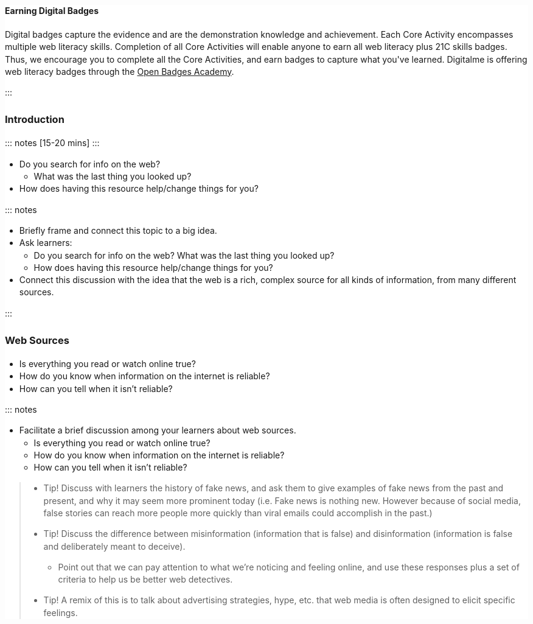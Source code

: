 #### Earning Digital Badges
Digital badges capture the evidence and are the demonstration knowledge and achievement. Each Core Activity encompasses multiple web literacy skills. Completion of all Core Activities will enable anyone to earn all web literacy plus 21C skills badges. Thus, we encourage you to complete all the Core Activities, and earn badges to capture what you've learned. Digitalme is offering web literacy badges through the [Open Badges Academy](https://www.openbadgeacademy.com/mozilladirectory). 


:::

### Introduction

::: notes
[15-20 mins]
:::

* Do you search for info on the web? 
  * What was the last thing you looked up?
* How does having this resource help/change things for you?

::: notes 
* Briefly frame and connect this topic to a big idea.
* Ask learners:
    * Do you search for info on the web? What was the last thing you looked up?
    * How does having this resource help/change things for you? 
* Connect this discussion with the idea that the web is a rich, complex source for all kinds of information, from many different sources. 

:::

### Web Sources

* Is everything you read or watch online true?
* How do you know when information on the internet is reliable?
* How can you tell when it isn’t reliable?

::: notes

* Facilitate a brief discussion among your learners about web sources. 
    * Is everything you read or watch online true?
    * How do you know when information on the internet is reliable?
    * How can you tell when it isn’t reliable?
  
> * Tip! Discuss with learners the history of fake news, and ask them to give examples of fake news from the past and present, and why it may seem more prominent today (i.e. Fake news is nothing new.  However because of social media, false stories can reach more people more quickly than viral emails could accomplish in the past.) 
> 
> * Tip! Discuss the difference between misinformation (information that is false) and disinformation (information is false and deliberately meant to deceive).
>    * Point out that we can pay attention to what we’re noticing and feeling online, and use these responses plus a set of criteria to help us  be better web detectives.  
> * Tip! A remix of this is to talk about advertising strategies, hype, etc. that web media is often designed to elicit specific feelings. 
